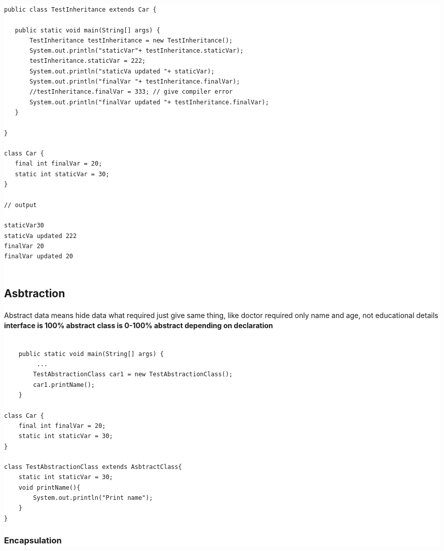  ```
public class TestInheritance extends Car {

    public static void main(String[] args) {
        TestInheritance testInheritance = new TestInheritance();
        System.out.println("staticVar"+ testInheritance.staticVar);
        testInheritance.staticVar = 222;
        System.out.println("staticVa updated "+ staticVar);
        System.out.println("finalVar "+ testInheritance.finalVar);
        //testInheritance.finalVar = 333; // give compiler error
        System.out.println("finalVar updated "+ testInheritance.finalVar);
    }

}

class Car {
    final int finalVar = 20;
    static int staticVar = 30;
}

// output

staticVar30
staticVa updated 222
finalVar 20
finalVar updated 20


``` 
## Asbtraction 

Abstract data means hide data what required just give same thing, like doctor required only name and age, not educational details
**interface is 100% abstract**
**class is 0-100% abstract depending on declaration** 

```

    public static void main(String[] args) {
         ...
        TestAbstractionClass car1 = new TestAbstractionClass();
        car1.printName();
    }
 
class Car {
    final int finalVar = 20;
    static int staticVar = 30;
}

class TestAbstractionClass extends AsbtractClass{
    static int staticVar = 30;
    void printName(){
        System.out.println("Print name");
    }
}

```
### Encapsulation 
